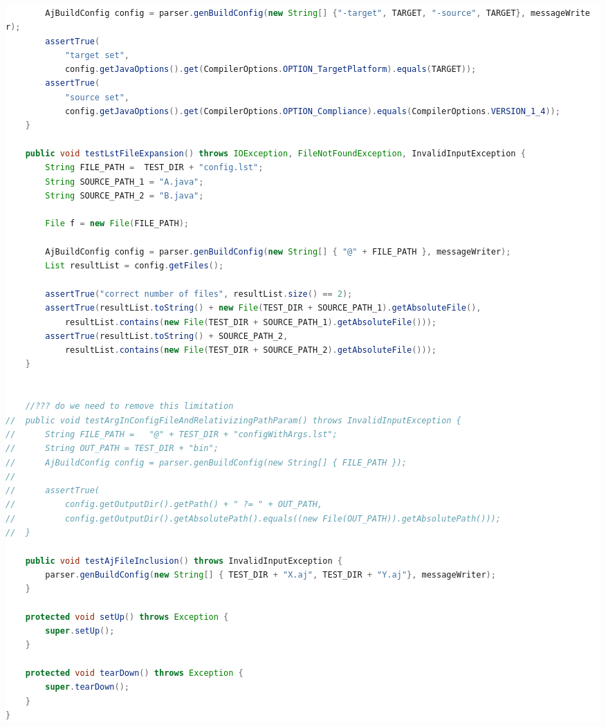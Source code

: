```java
		AjBuildConfig config = parser.genBuildConfig(new String[] {"-target", TARGET, "-source", TARGET}, messageWriter);
		assertTrue(
			"target set",  
			config.getJavaOptions().get(CompilerOptions.OPTION_TargetPlatform).equals(TARGET));
		assertTrue(
			"source set",  
			config.getJavaOptions().get(CompilerOptions.OPTION_Compliance).equals(CompilerOptions.VERSION_1_4));
	}
	
	public void testLstFileExpansion() throws IOException, FileNotFoundException, InvalidInputException {
		String FILE_PATH =  TEST_DIR + "config.lst";
		String SOURCE_PATH_1 = "A.java";
		String SOURCE_PATH_2 = "B.java";

        File f = new File(FILE_PATH);
		
		AjBuildConfig config = parser.genBuildConfig(new String[] { "@" + FILE_PATH }, messageWriter);
		List resultList = config.getFiles();
		
		assertTrue("correct number of files", resultList.size() == 2);	
		assertTrue(resultList.toString() + new File(TEST_DIR + SOURCE_PATH_1).getAbsoluteFile(),
			resultList.contains(new File(TEST_DIR + SOURCE_PATH_1).getAbsoluteFile()));
		assertTrue(resultList.toString() + SOURCE_PATH_2,
			resultList.contains(new File(TEST_DIR + SOURCE_PATH_2).getAbsoluteFile()));			
	}
	

	//??? do we need to remove this limitation
//	public void testArgInConfigFileAndRelativizingPathParam() throws InvalidInputException {
//		String FILE_PATH =   "@" + TEST_DIR + "configWithArgs.lst";
//		String OUT_PATH = TEST_DIR + "bin";
//		AjBuildConfig config = parser.genBuildConfig(new String[] { FILE_PATH });
//		
//		assertTrue(
//			config.getOutputDir().getPath() + " ?= " + OUT_PATH,
//			config.getOutputDir().getAbsolutePath().equals((new File(OUT_PATH)).getAbsolutePath()));	
//	}
	
	public void testAjFileInclusion() throws InvalidInputException {
		parser.genBuildConfig(new String[] { TEST_DIR + "X.aj", TEST_DIR + "Y.aj"}, messageWriter);
	}
	
	protected void setUp() throws Exception {
		super.setUp();
	}
	
	protected void tearDown() throws Exception {
		super.tearDown();
	}
}
```
